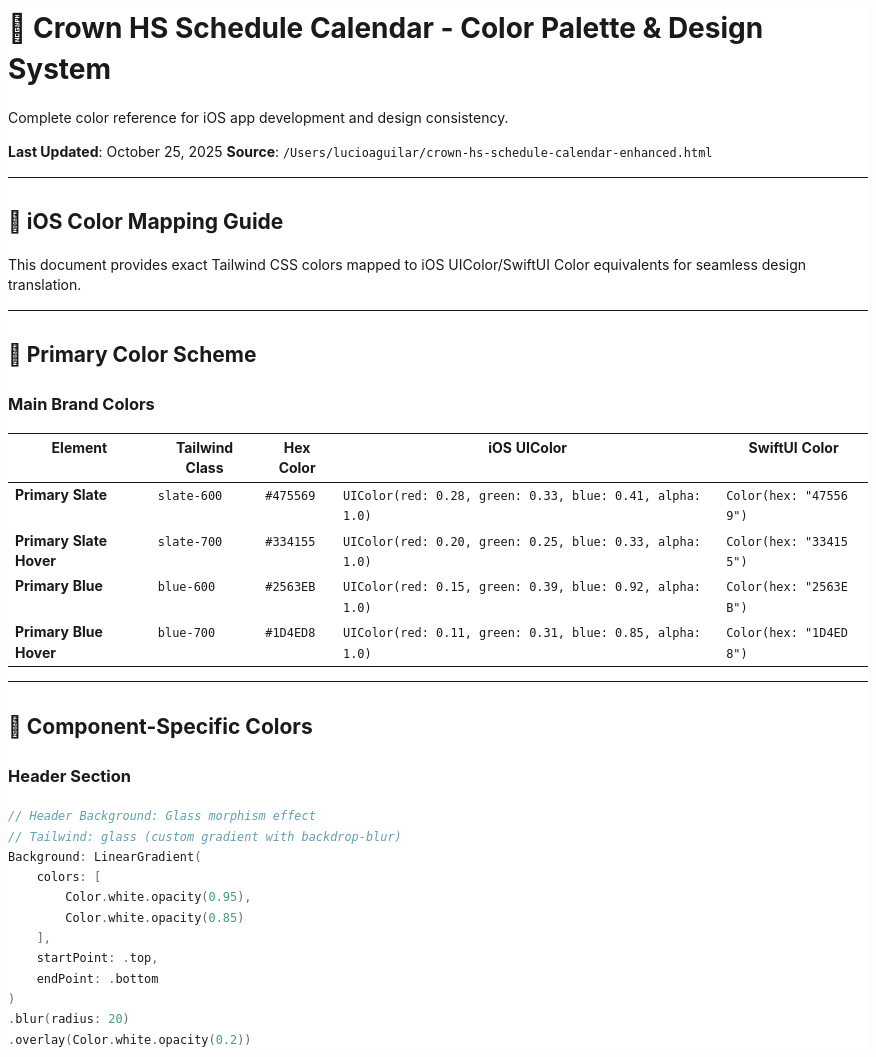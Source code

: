 # 🎨 Crown HS Schedule Calendar - Color Palette & Design System

Complete color reference for iOS app development and design consistency.

**Last Updated**: October 25, 2025
**Source**: `/Users/lucioaguilar/crown-hs-schedule-calendar-enhanced.html`

---

## 📱 iOS Color Mapping Guide

This document provides exact Tailwind CSS colors mapped to iOS UIColor/SwiftUI Color equivalents for seamless design translation.

---

## 🎯 Primary Color Scheme

### Main Brand Colors

| Element | Tailwind Class | Hex Color | iOS UIColor | SwiftUI Color |
|---------|---------------|-----------|-------------|---------------|
| **Primary Slate** | `slate-600` | `#475569` | `UIColor(red: 0.28, green: 0.33, blue: 0.41, alpha: 1.0)` | `Color(hex: "475569")` |
| **Primary Slate Hover** | `slate-700` | `#334155` | `UIColor(red: 0.20, green: 0.25, blue: 0.33, alpha: 1.0)` | `Color(hex: "334155")` |
| **Primary Blue** | `blue-600` | `#2563EB` | `UIColor(red: 0.15, green: 0.39, blue: 0.92, alpha: 1.0)` | `Color(hex: "2563EB")` |
| **Primary Blue Hover** | `blue-700` | `#1D4ED8` | `UIColor(red: 0.11, green: 0.31, blue: 0.85, alpha: 1.0)` | `Color(hex: "1D4ED8")` |

---

## 🎨 Component-Specific Colors

### Header Section

```swift
// Header Background: Glass morphism effect
// Tailwind: glass (custom gradient with backdrop-blur)
Background: LinearGradient(
    colors: [
        Color.white.opacity(0.95),
        Color.white.opacity(0.85)
    ],
    startPoint: .top,
    endPoint: .bottom
)
.blur(radius: 20)
.overlay(Color.white.opacity(0.2))
```
